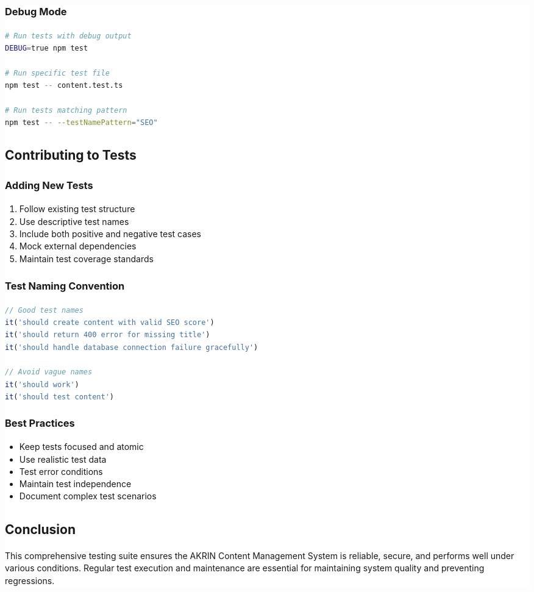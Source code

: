 ### Debug Mode
```bash
# Run tests with debug output
DEBUG=true npm test

# Run specific test file
npm test -- content.test.ts

# Run tests matching pattern
npm test -- --testNamePattern="SEO"
```

## Contributing to Tests

### Adding New Tests
1. Follow existing test structure
2. Use descriptive test names
3. Include both positive and negative test cases
4. Mock external dependencies
5. Maintain test coverage standards

### Test Naming Convention
```typescript
// Good test names
it('should create content with valid SEO score')
it('should return 400 error for missing title')
it('should handle database connection failure gracefully')

// Avoid vague names
it('should work')
it('should test content')
```

### Best Practices
- Keep tests focused and atomic
- Use realistic test data
- Test error conditions
- Maintain test independence
- Document complex test scenarios

## Conclusion

This comprehensive testing suite ensures the AKRIN Content Management System is reliable, secure, and performs well under various conditions. Regular test execution and maintenance are essential for maintaining system quality and preventing regressions.
